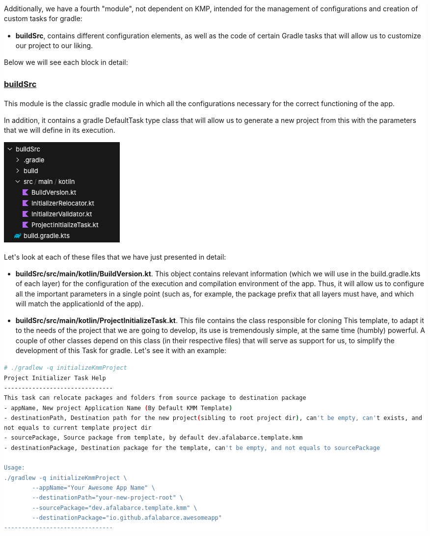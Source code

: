 Additionally, we have a fourth "module", not dependent on KMP, intended for the management
of configurations and creation of custom tasks for gradle:

- **buildSrc**, contains different configuration elements, as well as the code of certain
  Gradle tasks that will allow us to customize our project to our liking.

Below we will see each block in detail:

### <ins>buildSrc</ins>

This module is the classic gradle module in which all
the configurations necessary for the correct functioning of the app.

In addition, it contains a gradle DefaultTask type class that will allow us to generate a new project
from this with the parameters that we will define in its execution.

![buildSrc structure](art/buildSrc_structure.png)

Let's look at each of these files that we have just presented in detail:

- **buildSrc/src/main/kotlin/BuildVersion.kt**. This object contains relevant information (which we will use
  in the build.gradle.kts of each layer) for the configuration of the execution and compilation environment of the app.
  Thus, it will allow us to configure all the important parameters in a single point (such as, for example, the
  package prefix that all layers must have, and which will match the applicationId of the app).

- **buildSrc/src/main/kotlin/ProjectInitializeTask.kt**. This file contains the class responsible for cloning
  This template, to adapt it to the needs of the project that we are going to develop, its use is tremendously
  simple, at the same time (humbly) powerful. A couple of other classes depend on this class (in their respective
  files) that will serve as support for us, to simplify the development of this Task for gradle.
  Let's see it with an example:

```bash
# ./gradlew -q initializeKmmProject
Project Initializer Task Help
-------------------------------
This task can relocate packages and folders from source package to destination package
- appName, New project Application Name (By Default KMM Template)
- destinationPath, Destination path for the new project(sibling to root project dir), can't be empty, can't exists, and not equals to current template project dir
- sourcePackage, Source package from template, by default dev.afalabarce.template.kmm
- destinationPackage, Destination package for the template, can't be empty, and not equals to sourcePackage

Usage:
./gradlew -q initializeKmmProject \
        --appName="Your Awesome App Name" \
        --destinationPath="your-new-project-root" \
        --sourcePackage="dev.afalabarce.template.kmm" \
        --destinationPackage="io.github.afalabarce.awesomeapp"
-------------------------------
```